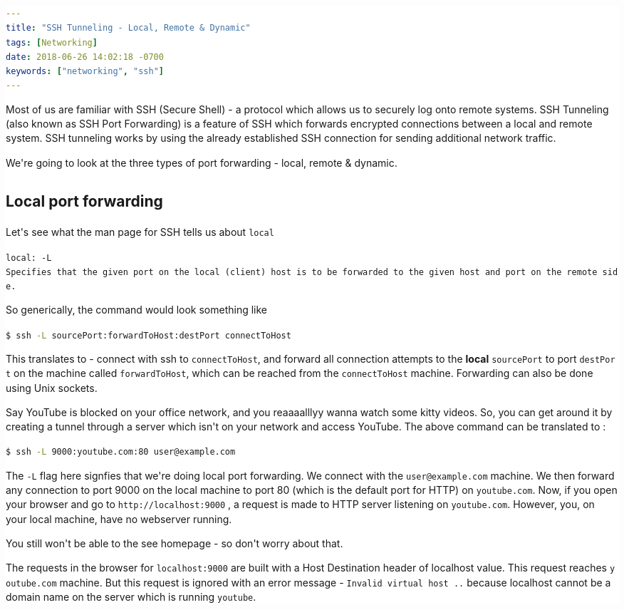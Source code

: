 ```yaml
---
title: "SSH Tunneling - Local, Remote & Dynamic"
tags: [Networking]
date: 2018-06-26 14:02:18 -0700
keywords: ["networking", "ssh"]
---
```


Most of us are familiar with SSH (Secure Shell) - a protocol which allows us to securely log onto remote systems. SSH Tunneling (also known as SSH Port Forwarding) is a feature of SSH which forwards encrypted connections between a local and remote system. SSH tunneling works by using the already established SSH connection for sending additional network traffic.

We're going to look at the three types of port forwarding - local, remote & dynamic.

## Local port forwarding

Let's see what the man page for SSH tells us about `local`

```
local: -L
Specifies that the given port on the local (client) host is to be forwarded to the given host and port on the remote side.
```

So generically, the command would look something like

```bash
$ ssh -L sourcePort:forwardToHost:destPort connectToHost
```

This translates to - connect with ssh to `connectToHost`, and forward all connection attempts to the **local** `sourcePort` to port `destPort` on the machine called `forwardToHost`, which can be reached from the `connectToHost` machine. Forwarding can also be done using Unix sockets.

Say YouTube is blocked on your office network, and you reaaaalllyy wanna watch some kitty videos. So, you can get around it by creating a tunnel through a server which isn't on your network and access YouTube. The above command can be translated to :

```bash
$ ssh -L 9000:youtube.com:80 user@example.com
```

The `-L` flag here signfies that we're doing local port forwarding. We connect with the `user@example.com` machine. We then forward any connection to port 9000 on the local machine to port 80 (which is the default port for HTTP) on `youtube.com`. Now, if you open your browser and go to `http://localhost:9000` , a request is made to HTTP server listening on `youtube.com`. However, you, on your local machine, have no webserver running.

You still won't be able to the see homepage - so don't worry about that.

The requests in the browser for `localhost:9000` are built with a Host Destination header of localhost value. This request reaches `youtube.com` machine. But this request is ignored with an error message - `Invalid virtual host ..` because localhost cannot be a domain name on the server which is running `youtube`.
